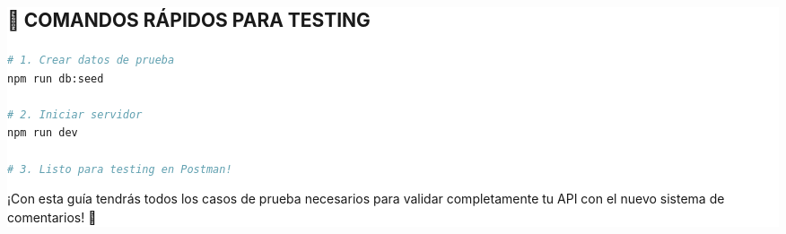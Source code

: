## 🚀 **COMANDOS RÁPIDOS PARA TESTING**

```bash
# 1. Crear datos de prueba
npm run db:seed

# 2. Iniciar servidor
npm run dev

# 3. Listo para testing en Postman!
```

¡Con esta guía tendrás todos los casos de prueba necesarios para validar completamente tu API con el nuevo sistema de comentarios! 🚀